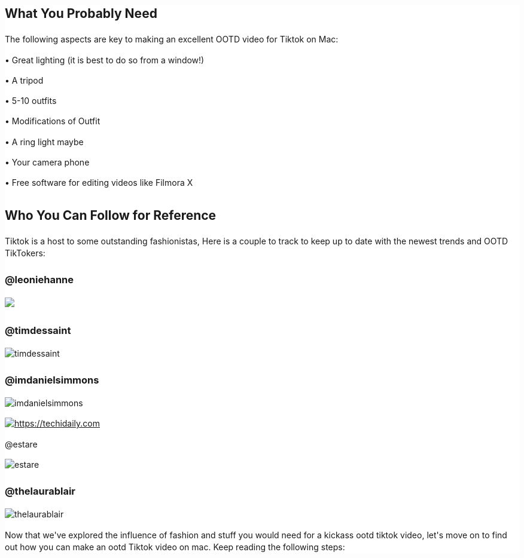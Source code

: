 ## What You Probably Need

The following aspects are key to making an excellent OOTD video for Tiktok on Mac:

• Great lighting (it is best to do so from a window!)

• A tripod

• 5-10 outfits

• Modifications of Outfit

• A ring light maybe

• Your camera phone

• Free software for editing videos like Filmora X

## Who You Can Follow for Reference

Tiktok is a host to some outstanding fashionistas, Here is a couple to track to keep up to date with the newest trends and OOTD TikTokers:

### @leoniehanne

 ![](https://images.wondershare.com/filmora/Mac-articles/leoniehanne.jpg)

### @timdessaint

 ![timdessaint](https://images.wondershare.com/filmora/Mac-articles/timdessaint.jpg)

### @imdanielsimmons

 ![imdanielsimmons](https://images.wondershare.com/filmora/Mac-articles/imdanielsimmons.jpg)


<a href="https://appsumo.8odi.net/c/5597632/2087408/7443" target="_top" id="2087408">
  <img src="//a.impactradius-go.com/display-ad/7443-2087408" border="0" alt="https://techidaily.com" width="728" height="90"/>
</a>
<img height="0" width="0" src="https://appsumo.8odi.net/i/5597632/2087408/7443" style="position:absolute;visibility:hidden;" border="0" />


@estare

 ![estare](https://images.wondershare.com/filmora/Mac-articles/estare.jpg)

### @thelaurablair

 ![thelaurablair](https://images.wondershare.com/filmora/Mac-articles/thelaurablair.jpg)

Now that we've explored the influence of fashion and stuff you would need for a kickass ootd tiktok video, let's move on to find out how you can make an ootd Tiktok video on mac. Keep reading the following steps:
